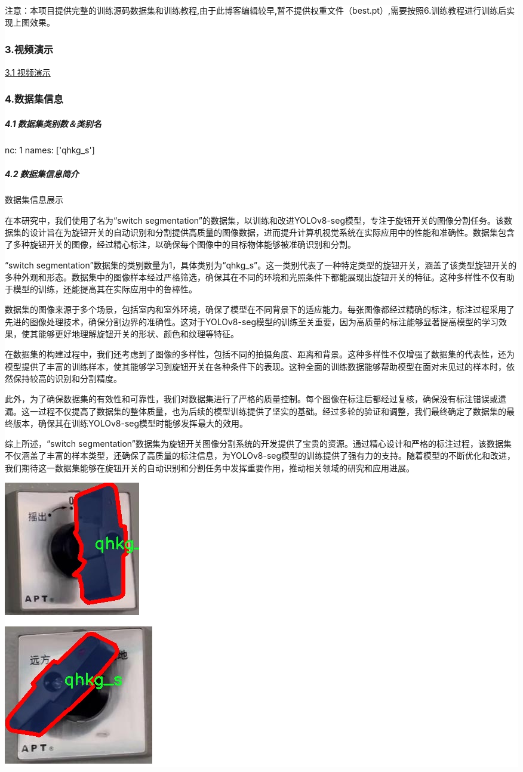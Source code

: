 注意：本项目提供完整的训练源码数据集和训练教程,由于此博客编辑较早,暂不提供权重文件（best.pt）,需要按照6.训练教程进行训练后实现上图效果。

### 3.视频演示

[3.1 视频演示](https://www.bilibili.com/video/BV17QmRYCEs6/)

### 4.数据集信息

##### 4.1 数据集类别数＆类别名

nc: 1
names: ['qhkg_s']


##### 4.2 数据集信息简介

数据集信息展示

在本研究中，我们使用了名为“switch segmentation”的数据集，以训练和改进YOLOv8-seg模型，专注于旋钮开关的图像分割任务。该数据集的设计旨在为旋钮开关的自动识别和分割提供高质量的图像数据，进而提升计算机视觉系统在实际应用中的性能和准确性。数据集包含了多种旋钮开关的图像，经过精心标注，以确保每个图像中的目标物体能够被准确识别和分割。

“switch segmentation”数据集的类别数量为1，具体类别为“qhkg_s”。这一类别代表了一种特定类型的旋钮开关，涵盖了该类型旋钮开关的多种外观和形态。数据集中的图像样本经过严格筛选，确保其在不同的环境和光照条件下都能展现出旋钮开关的特征。这种多样性不仅有助于模型的训练，还能提高其在实际应用中的鲁棒性。

数据集的图像来源于多个场景，包括室内和室外环境，确保了模型在不同背景下的适应能力。每张图像都经过精确的标注，标注过程采用了先进的图像处理技术，确保分割边界的准确性。这对于YOLOv8-seg模型的训练至关重要，因为高质量的标注能够显著提高模型的学习效果，使其能够更好地理解旋钮开关的形状、颜色和纹理等特征。

在数据集的构建过程中，我们还考虑到了图像的多样性，包括不同的拍摄角度、距离和背景。这种多样性不仅增强了数据集的代表性，还为模型提供了丰富的训练样本，使其能够学习到旋钮开关在各种条件下的表现。这种全面的训练数据能够帮助模型在面对未见过的样本时，依然保持较高的识别和分割精度。

此外，为了确保数据集的有效性和可靠性，我们对数据集进行了严格的质量控制。每个图像在标注后都经过复核，确保没有标注错误或遗漏。这一过程不仅提高了数据集的整体质量，也为后续的模型训练提供了坚实的基础。经过多轮的验证和调整，我们最终确定了数据集的最终版本，确保其在训练YOLOv8-seg模型时能够发挥最大的效用。

综上所述，“switch segmentation”数据集为旋钮开关图像分割系统的开发提供了宝贵的资源。通过精心设计和严格的标注过程，该数据集不仅涵盖了丰富的样本类型，还确保了高质量的标注信息，为YOLOv8-seg模型的训练提供了强有力的支持。随着模型的不断优化和改进，我们期待这一数据集能够在旋钮开关的自动识别和分割任务中发挥重要作用，推动相关领域的研究和应用进展。

![4.png](4.png)

![5.png](5.png)

